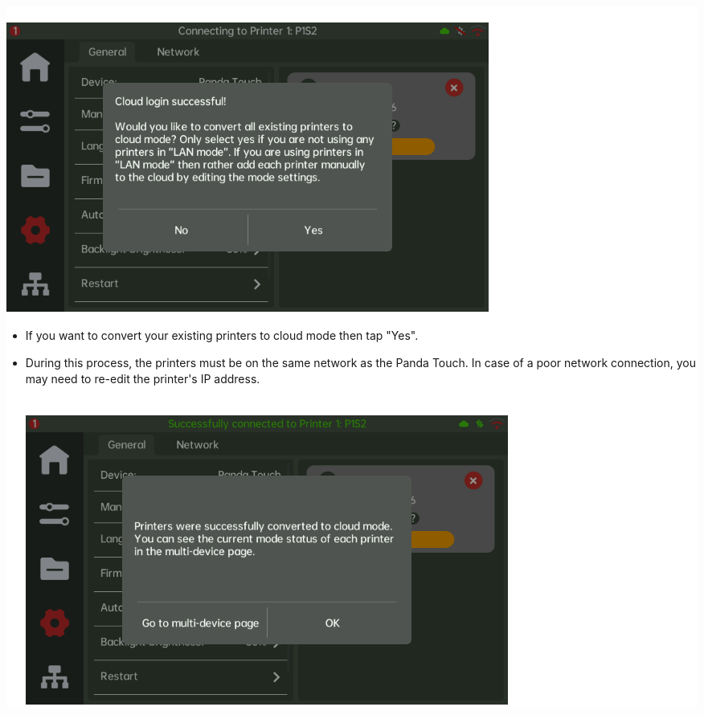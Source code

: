   <br><img src=img/PandaTouch/login_ok.png width="600"/> 

* If you want to convert your existing printers to cloud mode then tap "Yes". 
* During this process, the printers must be on the same network as the Panda Touch. In case of a poor network connection, you may need to re-edit the printer's IP address.

  <br><img src=img/PandaTouch/sync_ok.png width="600"/> 
